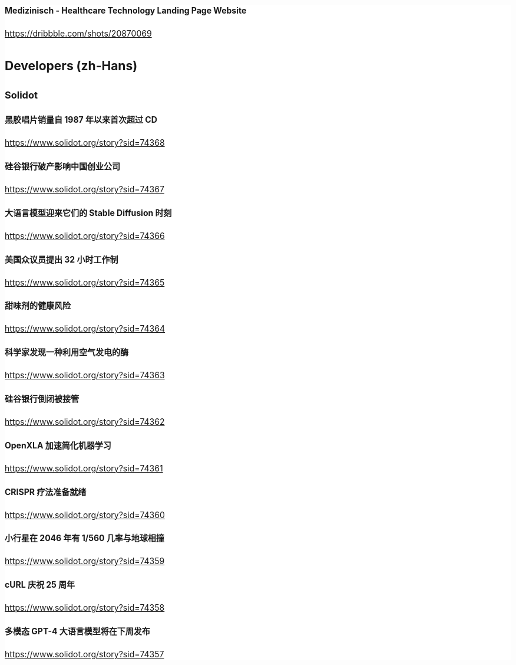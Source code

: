 #### Medizinisch - Healthcare Technology Landing Page Website

https://dribbble.com/shots/20870069

## Developers (zh-Hans)

### Solidot

#### 黑胶唱片销量自 1987 年以来首次超过 CD

https://www.solidot.org/story?sid=74368

#### 硅谷银行破产影响中国创业公司

https://www.solidot.org/story?sid=74367

#### 大语言模型迎来它们的 Stable Diffusion 时刻

https://www.solidot.org/story?sid=74366

#### 美国众议员提出 32 小时工作制

https://www.solidot.org/story?sid=74365

#### 甜味剂的健康风险

https://www.solidot.org/story?sid=74364

#### 科学家发现一种利用空气发电的酶

https://www.solidot.org/story?sid=74363

#### 硅谷银行倒闭被接管

https://www.solidot.org/story?sid=74362

#### OpenXLA 加速简化机器学习

https://www.solidot.org/story?sid=74361

#### CRISPR 疗法准备就绪

https://www.solidot.org/story?sid=74360

#### 小行星在 2046 年有 1/560 几率与地球相撞

https://www.solidot.org/story?sid=74359

#### cURL 庆祝 25 周年

https://www.solidot.org/story?sid=74358

#### 多模态 GPT-4 大语言模型将在下周发布

https://www.solidot.org/story?sid=74357
